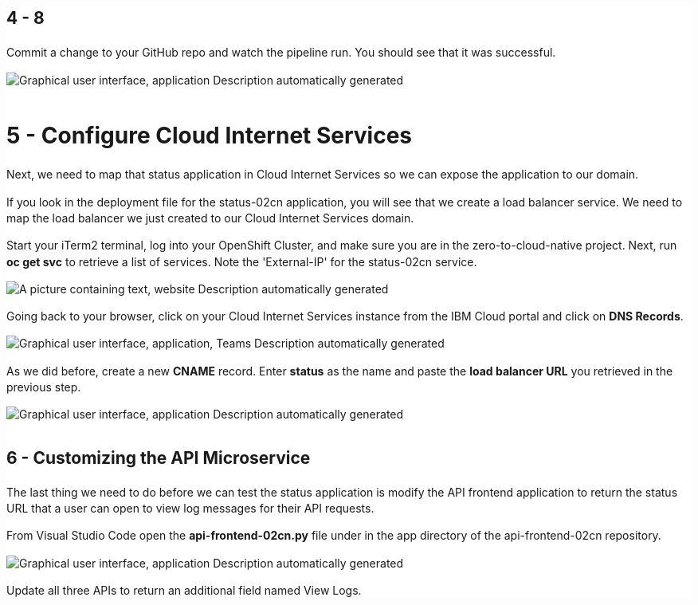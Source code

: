 4 - 8
-----

Commit a change to your GitHub repo and watch the pipeline run. You
should see that it was successful.

![Graphical user interface, application Description automatically
generated](.//media/image23.png)

5 - Configure Cloud Internet Services
======================================

Next, we need to map that status application in Cloud Internet Services
so we can expose the application to our domain.

If you look in the deployment file for the status-02cn application, you
will see that we create a load balancer service. We need to map the load
balancer we just created to our Cloud Internet Services domain.

Start your iTerm2 terminal, log into your OpenShift Cluster, and make
sure you are in the zero-to-cloud-native project. Next, run **oc get
svc** to retrieve a list of services. Note the 'External-IP' for the
status-02cn service.

![A picture containing text, website Description automatically
generated](.//media/image24.png)

Going back to your browser, click on your Cloud Internet Services
instance from the IBM Cloud portal and click on **DNS Records**.

![Graphical user interface, application, Teams Description automatically
generated](.//media/image25.png)

As we did before, create a new **CNAME** record. Enter **status** as the
name and paste the **load balancer URL** you retrieved in the previous
step.

![Graphical user interface, application Description automatically
generated](.//media/image26.png)

6 - Customizing the API Microservice
-------------------------------------

The last thing we need to do before we can test the status application
is modify the API frontend application to return the status URL that a
user can open to view log messages for their API requests.

From Visual Studio Code open the **api-frontend-02cn.py** file under in
the app directory of the api-frontend-02cn repository.

![Graphical user interface, application Description automatically
generated](.//media/image27.png)

Update all three APIs to return an additional field named View Logs.
